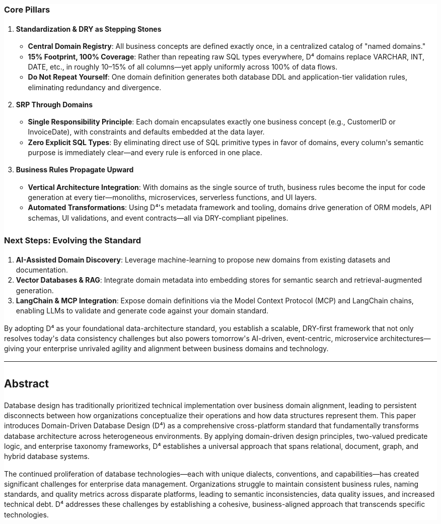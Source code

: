 ### Core Pillars

1. **Standardization & DRY as Stepping Stones**

   - **Central Domain Registry**: All business concepts are defined exactly once, in a centralized catalog of "named domains."
   - **15% Footprint, 100% Coverage**: Rather than repeating raw SQL types everywhere, D⁴ domains replace VARCHAR, INT, DATE, etc., in roughly 10–15% of all columns—yet apply uniformly across 100% of data flows.
   - **Do Not Repeat Yourself**: One domain definition generates both database DDL and application-tier validation rules, eliminating redundancy and divergence.

2. **SRP Through Domains**

   - **Single Responsibility Principle**: Each domain encapsulates exactly one business concept (e.g., CustomerID or InvoiceDate), with constraints and defaults embedded at the data layer.
   - **Zero Explicit SQL Types**: By eliminating direct use of SQL primitive types in favor of domains, every column's semantic purpose is immediately clear—and every rule is enforced in one place.

3. **Business Rules Propagate Upward**

   - **Vertical Architecture Integration**: With domains as the single source of truth, business rules become the input for code generation at every tier—monoliths, microservices, serverless functions, and UI layers.
   - **Automated Transformations**: Using D⁴'s metadata framework and tooling, domains drive generation of ORM models, API schemas, UI validations, and event contracts—all via DRY-compliant pipelines.

### Next Steps: Evolving the Standard

1. **AI-Assisted Domain Discovery**: Leverage machine-learning to propose new domains from existing datasets and documentation.
2. **Vector Databases & RAG**: Integrate domain metadata into embedding stores for semantic search and retrieval-augmented generation.
3. **LangChain & MCP Integration**: Expose domain definitions via the Model Context Protocol (MCP) and LangChain chains, enabling LLMs to validate and generate code against your domain standard.

By adopting D⁴ as your foundational data-architecture standard, you establish a scalable, DRY-first framework that not only resolves today's data consistency challenges but also powers tomorrow's AI-driven, event-centric, microservice architectures—giving your enterprise unrivaled agility and alignment between business domains and technology.

---

## Abstract

Database design has traditionally prioritized technical implementation over business domain alignment, leading to persistent disconnects between how organizations conceptualize their operations and how data structures represent them. This paper introduces Domain-Driven Database Design (D⁴) as a comprehensive cross-platform standard that fundamentally transforms database architecture across heterogeneous environments. By applying domain-driven design principles, two-valued predicate logic, and enterprise taxonomy frameworks, D⁴ establishes a universal approach that spans relational, document, graph, and hybrid database systems.

The continued proliferation of database technologies—each with unique dialects, conventions, and capabilities—has created significant challenges for enterprise data management. Organizations struggle to maintain consistent business rules, naming standards, and quality metrics across disparate platforms, leading to semantic inconsistencies, data quality issues, and increased technical debt. D⁴ addresses these challenges by establishing a cohesive, business-aligned approach that transcends specific technologies.
